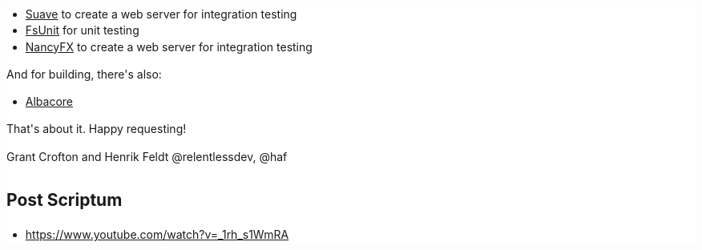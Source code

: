  * [Suave](https://suave.io) to create a web server for integration testing
  * [FsUnit](https://github.com/fsharp/FsUnit) for unit testing
  * [NancyFX](http://nancyfx.org/) to create a web server for integration testing

And for building, there's also:

  * [Albacore](https://github.com/albacore/albacore)

That's about it.
Happy requesting!

Grant Crofton and Henrik Feldt
@relentlessdev, @haf

## Post Scriptum

 - https://www.youtube.com/watch?v=_1rh_s1WmRA
